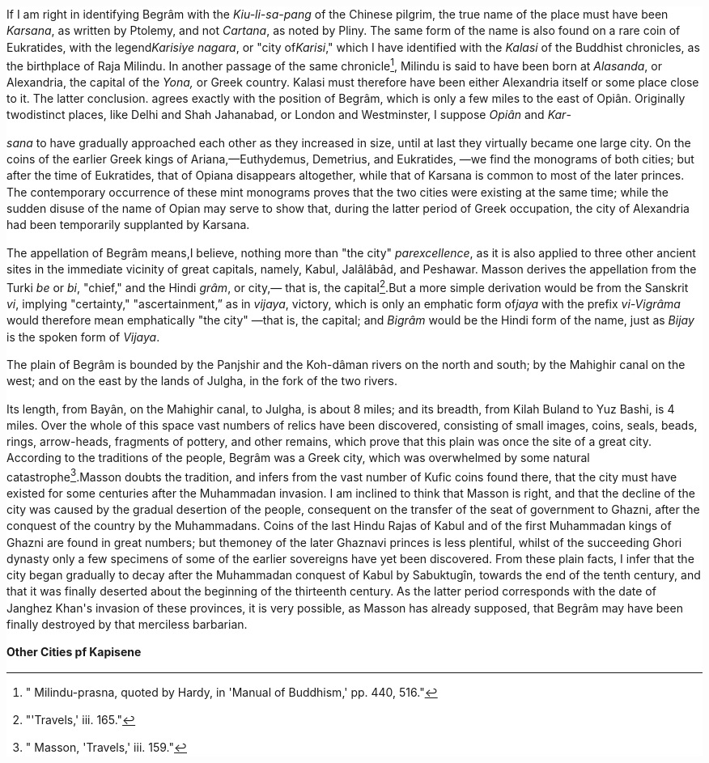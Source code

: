 [^60]: "Travels,' iii. 155. For the position of Begrâm see No. III. Map."

 If I am right in identifying Begrâm with the *Kiu-li-sa-pang* of the Chinese pilgrim, the true name of the place must have been *Karsana*, as written by Ptolemy, and not *Cartana*, as noted by Pliny. The same form of the name is also found on a rare coin of Eukratides, with the legend*Karisiye nagara*, or "city of*Karisi*," which I have identified with the *Kalasi* of the Buddhist chronicles, as the birthplace of Raja Milindu. In another passage of the same chronicle[^61], Milindu is said to have been born at *Alasanda*, or Alexandria, the capital of the *Yona,* or Greek country. Kalasi must therefore have been either Alexandria itself or some place close to it. The latter conclusion. agrees exactly with the position of Begrâm, which is only a few miles to the east of Opiân. Originally twodistinct places, like Delhi and Shah Jahanabad, or London and Westminster, I suppose *Opiân* and *Kar*-

[^61]: " Milindu-prasna, quoted by Hardy, in 'Manual of Buddhism,' pp. 440, 516."

*sana* to have gradually approached each other as they increased in size, until at last they virtually became one large city. On the coins of the earlier Greek kings of Ariana,—Euthydemus, Demetrius, and Eukratides, —we find the monograms of both cities; but after the time of Eukratides, that of Opiana disappears altogether, while that of Karsana is common to most of the later princes. The contemporary occurrence of these mint monograms proves that the two cities were existing at the same time; while the sudden disuse of the name of Opian may serve to show that, during the latter period of Greek occupation, the city of Alexandria had been temporarily supplanted by Karsana.

 The appellation of Begrâm means,I believe, nothing more than "the city" *parexcellence*, as it is also applied to three other ancient sites in the immediate vicinity of great capitals, namely, Kabul, Jalâlâbâd, and Peshawar. Masson derives the appellation from the Turki *be* or *bi*, "chief," and the Hindi *grâm*, or city,— that is, the capital[^62].But a more simple derivation would be from the Sanskrit *vi*, implying "certainty," "ascertainment,” as in *vijaya*, victory, which is only an emphatic form of*jaya* with the prefix *vi-Vigrâma* would therefore mean emphatically "the city" —that is, the capital; and *Bigrâm* would be the Hindi form of the name, just as *Bijay* is the spoken form of *Vijaya*.

[^62]: "'Travels,' iii. 165."

 The plain of Begrâm is bounded by the Panjshir and the Koh-dâman rivers on the north and south; by the Mahighir canal on the west; and on the east by the lands of Julgha, in the fork of the two rivers.

Its length, from Bayân, on the Mahighir canal, to Julgha, is about 8 miles; and its breadth, from Kilah Buland to Yuz Bashi, is 4 miles. Over the whole of this space vast numbers of relics have been discovered, consisting of small images, coins, seals, beads, rings, arrow-heads, fragments of pottery, and other remains, which prove that this plain was once the site of a great city. According to the traditions of the people, Begrâm was a Greek city, which was overwhelmed by some natural catastrophe[^63].Masson doubts the tradition, and infers from the vast number of Kufic coins found there, that the city must have existed for some centuries after the Muhammadan invasion. I am inclined to think that Masson is right, and that the decline of the city was caused by the gradual desertion of the people, consequent on the transfer of the seat of government to Ghazni, after the conquest of the country by the Muhammadans. Coins of the last Hindu Rajas of Kabul and of the first Muhammadan kings of Ghazni are found in great numbers; but themoney of the later Ghaznavi princes is less plentiful, whilst of the succeeding Ghori dynasty only a few specimens of some of the earlier sovereigns have yet been discovered. From these plain facts, I infer that the city began gradually to decay after the Muhammadan conquest of Kabul by Sabuktugîn, towards the end of the tenth century, and that it was finally deserted about the beginning of the thirteenth century. As the latter period corresponds with the date of Janghez Khan's invasion of these provinces, it is very possible, as Masson has already supposed, that Begrâm may have been finally destroyed by that merciless barbarian.

[^63]: " Masson, 'Travels,' iii. 159."

**Other Cities pf Kapisene**


[^605]: # "‘Étude sur la Géographie et les populations primitives du NordOuest de l'Inde, d'après les Hymnes Védiques.' Paris, 1859."
[^1]: "'Indisehe Alterthumskunde.' 4 vols. Bonn."
[^2]: "Étude sur la Géographie Greeque et Latine de l'Iude,' 1858. M. Julien's' Hiouen Thsang,' vol. iii. p. 251; “Mémoire Analytique,” etc."
[^3]: "Campaign of Alexander, B.C.330, and Ptolemy's 'Geography,' A.D. 150, or 480 years later. Beginning of Hwen Thisang's travels in India, a.D. 630, or just 480 years after Ptolemy."
[^4]: "The travels of both of these pilgrims have been most carefully and ably translated by the Rev. S. Beal."
[^5]: "Max Müller's 'Buddhism and Buddhist Pilgrims,' p. 30."
[^6]: "See Appendix A for the Chronology of Hwen Thsang's Travels."
[^7]: "M. Julien's 'Hiouen Thsang,' i. 262, 263."
[^8]: "Geographia, ii. 1, 6."
[^9]: "Strabo, x. 1, 11. The name of the author of the Stathmi' is preserved by Athenæus, i. 103. The original measurements were most probably made by Diognetus and Baiton, whose duty it was to aseertain the distanees and lengths of Alexander's expeditions. See Plin. Hist. Nat., vi. 21."
[^10]: "Strabo, ii. 1, 31, and xv. 1, 11. See, also, Diodorus, Hist., ii. 3, and Dion Perieg. v. 1131. Compare fig. 1 in the accompanying plate of small maps."
[^11]: "Strabo, xv. 2,8. Arrian, ‘Indica,' iii."
[^12]: "Artemidorus makes it 16,800 stadia, or 2100 Roman miles. See Pliny, vi. 22."
[^13]: "Plin. Hist. Nat., vi. 21."
[^14]: "Strabo, xv. 1, 11. "
[^15]: "Strabo, xv. 1, 12."
[^16]: "Elphinstone, Hist. of India, Introd. p. 1, estimates the distance from Kashmir to Cape Comorin at about 1900 miles. The Caucasus is at least 50 miles to the north of Kashmir."
[^17]: "Diodorus, Hist., ii. 3."
[^18]: "Journ. Asiat. Soc. Bengal, xx. Wilford, quoting the Bhishma Parva of the 'Mahâbhârata,' as communicated to him by Colebrooke."
[^19]: "Dr. Kern, in preface to the 'Brihat-Sanhità' of Varâha-Mihira, p. 32, states that Varâha's chapter on Geography is taken almost intact, but changed in form, from the 'Parâsaratantra,' and must, therefore, be considered as representing the geography of Parâsara, or perhaps yet more ancient works, "
[^20]: " 'Brihat-Sanhitâ,' ch. xiv. 32, 33."
[^21]: "Ibid., xiv. 17,—  Nairrityâm disi desâ Pahlava Kâmboja Sindhu-Sauvîra—  Wilford has given Varâha's list in vol. viii. p. 341, of Bengal Asiat. Researches; but he has made two divisions of Sindhu-Sauvira, and omitted Kauninda. His details, however, agree with the 'Brihat-Sanhitâ,' in assigning Sindhu-Sauvira as well as Anarta to the south-west."
[^22]: "The Nine Divisions of Abu Rihân are given in Reinaud's Mémoire sur l'Inde,' pp. 116, 117. Compare No. II. Map, fig. 3."
[^23]: "Ward's Hindus,' iii. 10."
[^24]: "The list of the Brahmânda is given by Wilford in Bengal Asiat. Researches, viii. 334,-that of the Vishnu Purâna in Wilson's translation, where, also, will be found the list of the 'Mabâbhârata;' that of the Mârkandeya Purana is in Ward's 'Hindus,' iii. 9."
[^25]: "Siddhânta Siromani,' chap. iii. 41."
[^26]: "Wilson's 'Vishnu Purâna,' edited by Hall, vol. ii. b. iii. c. 3. p. 132. The north Division is not mentioned in the text; but as the Hunas and Sakalas certainly helonged to the north, I presume that the north has been accidentally omitted. There is a similar omission of the name of Kumârika in this Purâna, which has only eight names for the Nine Divisions."
[^27]: "The question of Ptolemy's erroneous longitudes is treated at length in Appendix C, where I have given all the data on which Sir Henry Rawlinson has founded his eorrection of three-tenths of the geogra. pher's distances in easting."
[^28]: "See M. Pauthier's translations from Chinese in the Journal Asiatique,' Oct. 1839, p. 257."
[^29]: "Ibid., Nov. 1839, p. 384."
[^30]: "Pauthier, in Journ. Asiatique, Nov. 1839, P. 291."
[^31]: "Ibid., Nov. 1839, pp. 290-292."
[^32]: "Ibid., Oct. 1839, p. 273, and Journ. Asiat. Soc. Bengal, 1837, p. 65."
[^33]: "M. Julien's 'Hiouen Thsang,' ii. 58; and Pauthier, in Journ. Asiatique, Dec. 1839, p. 417."
[^34]: "M. Julien's 'Hiouen Thsang,' ii. 162, 163; see also Pauthier, in Journ. Asiatique, 1839, p. 384."
[^35]: "'Fah-Hian's Travels,' translated by the Rev. S. Beal, p. 36, note."
[^36]: "M. Julien's 'Hiouen Thsang,' ii. 58."
[^37]: "Pauthier, in Journ. Asiatique, Nov. 1839, p. 384."
[^38]: " Wilson's 'Vishnu Purâna,' edited by Hall, vol. ii. b. ii. c. 12, p. 309; "
[^39]: " Hiouen Thsang,' ii. 59. The text has"
[^40]: "See eopper-plate inscriptions in Journ. Bombay Asiat. Soc. ii. 5, and iii. p. 207."
[^41]: "Julien's 'Hiouen Thsang,' Kashmir, i. 251; Mahâ¹âshtra, iii. 150; Ganjam, i. 220, 236."
[^42]: "Plin. Hist. Nat., vi. 23. "
[^43]: "Geogr., xv. 2, 9. In another place, xv. 1, 11, he states that at the time of the invasion of Alexander "
[^44]: "M. Julien's 'Hiouen Thsang,' i. 71."
[^45]: "That Kandahar then belonged to Persia is proved by the fact, that the begging-pot of Buddha, which Hwen Thsang (ii. 106
[^46]: "Zend Avesta,' iii. 365, Boundehesh. “It is said that Aparasin is a great mountain, distinct from Elburj. It is called Mount Paresh."
[^47]: "'Travels,' iii. 126."
[^48]: "Travels,' iii. 161."
[^49]: "In voce Alexandria."
[^50]: "Hist. Nat., vi. c. 17. Philemon Holland calls it "
[^51]: "Hist. Nat., vi. 23."
[^52]: "Measured by Lieutenant Sturt with a perambulator. Masson gives the same distance for Begrâm. See No. III. Map from Sturt's Survey."
[^53]: "Hist. Nat., vi. 21. "
[^54]: "Hist. Nat., vi. s. 21."
[^55]: "Vit. Alex., vii. 3."
[^56]: "Strabo, xv. 2, 8."
[^57]: "Geogr., xv. 1, 26."
[^58]: "Sipitofalasse is probably the Sanskrit Saptavarsha or Sattavasa, which might easily be changed to Thatagush."
